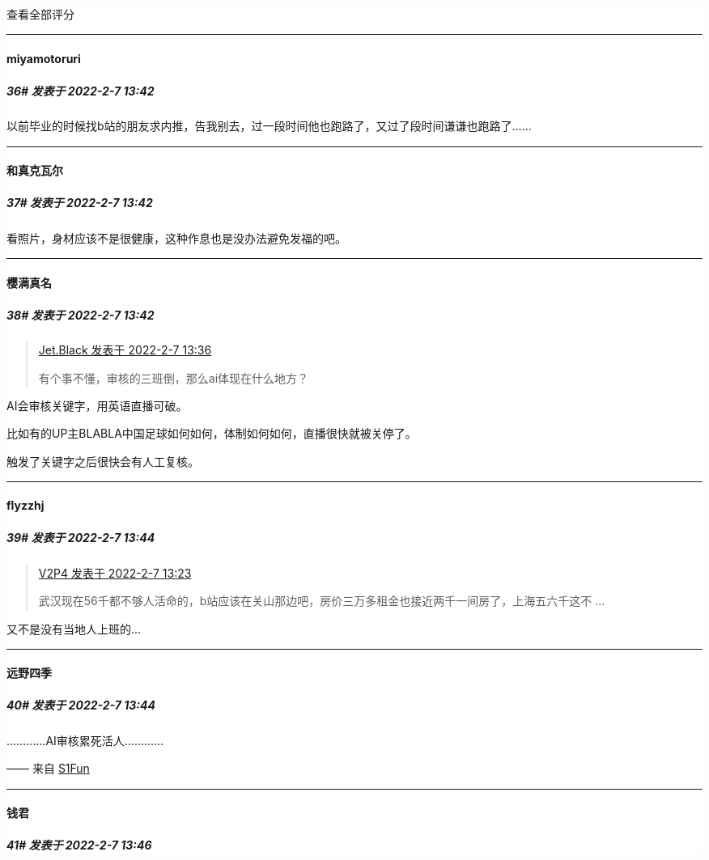 查看全部评分

*****

####  miyamotoruri  
##### 36#       发表于 2022-2-7 13:42

以前毕业的时候找b站的朋友求内推，告我别去，过一段时间他也跑路了，又过了段时间谦谦也跑路了……

*****

####  和真克瓦尔  
##### 37#       发表于 2022-2-7 13:42

看照片，身材应该不是很健康，这种作息也是没办法避免发福的吧。

*****

####  樱满真名  
##### 38#       发表于 2022-2-7 13:42

<blockquote><a href="httphttps://bbs.saraba1st.com/2b/forum.php?mod=redirect&amp;goto=findpost&amp;pid=54578073&amp;ptid=2051207" target="_blank">Jet.Black 发表于 2022-2-7 13:36</a>

有个事不懂，审核的三班倒，那么ai体现在什么地方？</blockquote>
AI会审核关键字，用英语直播可破。

比如有的UP主BLABLA中国足球如何如何，体制如何如何，直播很快就被关停了。

触发了关键字之后很快会有人工复核。

*****

####  flyzzhj  
##### 39#       发表于 2022-2-7 13:44

<blockquote><a href="httphttps://bbs.saraba1st.com/2b/forum.php?mod=redirect&amp;goto=findpost&amp;pid=54577930&amp;ptid=2051207" target="_blank">V2P4 发表于 2022-2-7 13:23</a>

武汉现在56千都不够人活命的，b站应该在关山那边吧，房价三万多租金也接近两千一间房了，上海五六千这不 ...</blockquote>
又不是没有当地人上班的...

*****

####  远野四季  
##### 40#       发表于 2022-2-7 13:44

…………AI审核累死活人…………

—— 来自 [S1Fun](https://s1fun.koalcat.com)

*****

####  钱君  
##### 41#       发表于 2022-2-7 13:46

